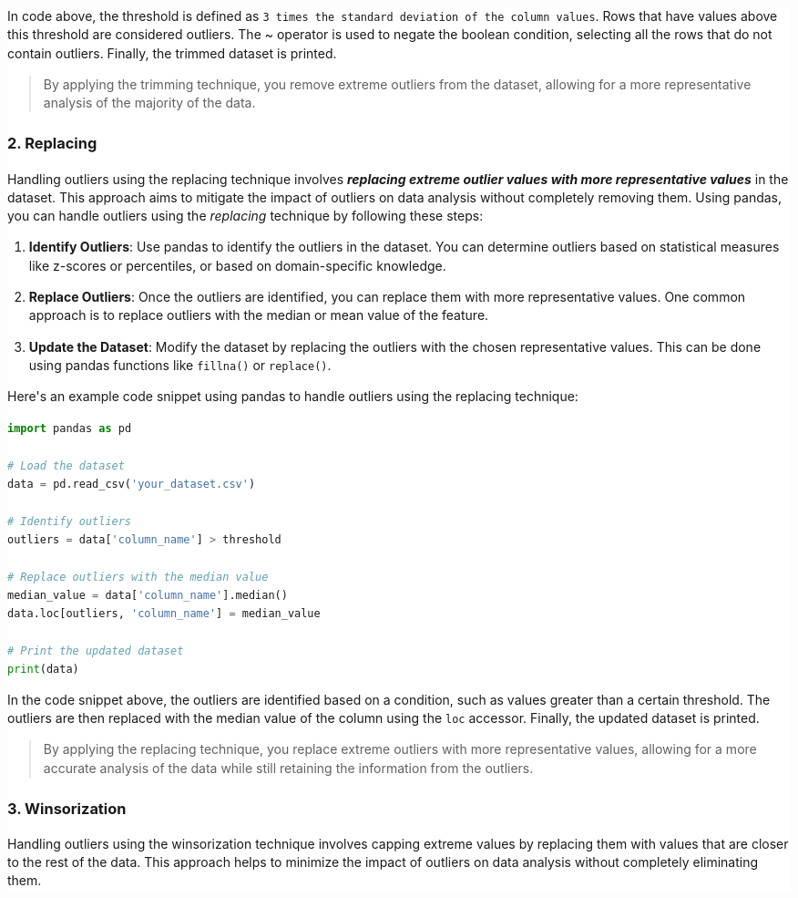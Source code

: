 In code above, the threshold is defined as `3 times the standard deviation of the column values`. Rows that have values above this threshold are considered outliers. The ~ operator is used to negate the boolean condition, selecting all the rows that do not contain outliers. Finally, the trimmed dataset is printed.

> By applying the trimming technique, you remove extreme outliers from the dataset, allowing for a more representative analysis of the majority of the data.

### 2. Replacing
Handling outliers using the replacing technique involves **_replacing extreme outlier values with more representative values_** in the dataset. This approach aims to mitigate the impact of outliers on data analysis without completely removing them. Using pandas, you can handle outliers using the _replacing_ technique by following these steps:

1. **Identify Outliers**: Use pandas to identify the outliers in the dataset. You can determine outliers based on statistical measures like z-scores or percentiles, or based on domain-specific knowledge.

2. **Replace Outliers**: Once the outliers are identified, you can replace them with more representative values. One common approach is to replace outliers with the median or mean value of the feature.

3. **Update the Dataset**: Modify the dataset by replacing the outliers with the chosen representative values. This can be done using pandas functions like `fillna()` or `replace()`.

Here's an example code snippet using pandas to handle outliers using the replacing technique:


```python
import pandas as pd

# Load the dataset
data = pd.read_csv('your_dataset.csv')

# Identify outliers
outliers = data['column_name'] > threshold

# Replace outliers with the median value
median_value = data['column_name'].median()
data.loc[outliers, 'column_name'] = median_value

# Print the updated dataset
print(data)
```

In the code snippet above, the outliers are identified based on a condition, such as values greater than a certain threshold. The outliers are then replaced with the median value of the column using the `loc` accessor. Finally, the updated dataset is printed.

> By applying the replacing technique, you replace extreme outliers with more representative values, allowing for a more accurate analysis of the data while still retaining the information from the outliers.

### 3. Winsorization
Handling outliers using the winsorization technique involves capping extreme values by replacing them with values that are closer to the rest of the data. This approach helps to minimize the impact of outliers on data analysis without completely eliminating them.
